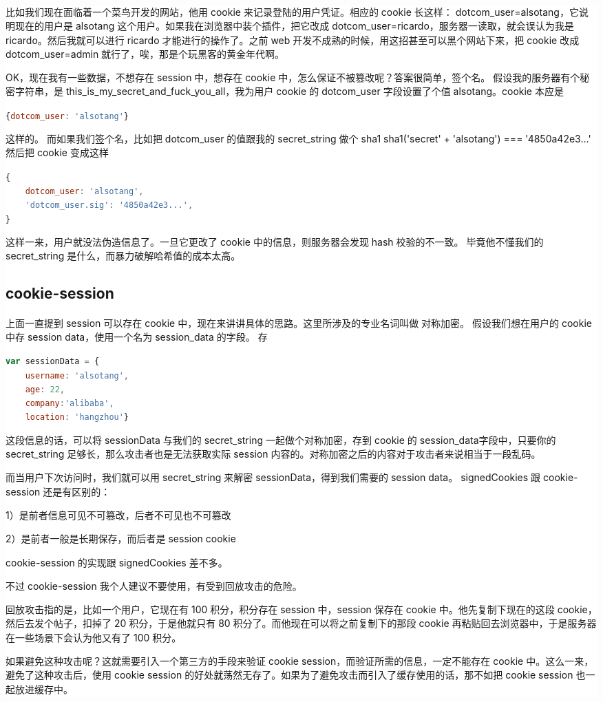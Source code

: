 比如我们现在面临着一个菜鸟开发的网站，他用 cookie 来记录登陆的用户凭证。相应的 cookie 长这样：
dotcom_user=alsotang，它说明现在的用户是 alsotang 这个用户。如果我在浏览器中装个插件，把它改成 dotcom_user=ricardo，服务器一读取，就会误认为我是 ricardo。然后我就可以进行 ricardo 才能进行的操作了。之前 web 开发不成熟的时候，用这招甚至可以黑个网站下来，把 cookie 改成 dotcom_user=admin 就行了，唉，那是个玩黑客的黄金年代啊。

OK，现在我有一些数据，不想存在 session 中，想存在 cookie 中，怎么保证不被篡改呢？答案很简单，签个名。
假设我的服务器有个秘密字符串，是 this_is_my_secret_and_fuck_you_all，我为用户 cookie 的 dotcom_user 字段设置了个值 alsotang。cookie 本应是

``` javascript
{dotcom_user: 'alsotang'}
```

这样的。
而如果我们签个名，比如把 dotcom_user 的值跟我的 secret_string 做个 sha1
sha1('secret' + 'alsotang') === '4850a42e3...'
然后把 cookie 变成这样
``` javascript
{
    dotcom_user: 'alsotang',
    'dotcom_user.sig': '4850a42e3...',
}
```

这样一来，用户就没法伪造信息了。一旦它更改了 cookie 中的信息，则服务器会发现 hash 校验的不一致。
毕竟他不懂我们的 secret_string 是什么，而暴力破解哈希值的成本太高。

## cookie-session
上面一直提到 session 可以存在 cookie 中，现在来讲讲具体的思路。这里所涉及的专业名词叫做 对称加密。
假设我们想在用户的 cookie 中存 session data，使用一个名为 session_data 的字段。
存
``` javascript
var sessionData = {
    username: 'alsotang',
    age: 22,
    company:'alibaba',
    location: 'hangzhou'}
```

这段信息的话，可以将 sessionData 与我们的 secret_string 一起做个对称加密，存到 cookie 的 session_data字段中，只要你的 secret_string 足够长，那么攻击者也是无法获取实际 session 内容的。对称加密之后的内容对于攻击者来说相当于一段乱码。

而当用户下次访问时，我们就可以用 secret_string 来解密 sessionData，得到我们需要的 session data。
signedCookies 跟 cookie-session 还是有区别的：

1）是前者信息可见不可篡改，后者不可见也不可篡改

2）是前者一般是长期保存，而后者是 session cookie

cookie-session 的实现跟 signedCookies 差不多。

不过 cookie-session 我个人建议不要使用，有受到回放攻击的危险。

回放攻击指的是，比如一个用户，它现在有 100 积分，积分存在 session 中，session 保存在 cookie 中。他先复制下现在的这段 cookie，然后去发个帖子，扣掉了 20 积分，于是他就只有 80 积分了。而他现在可以将之前复制下的那段 cookie 再粘贴回去浏览器中，于是服务器在一些场景下会认为他又有了 100 积分。

如果避免这种攻击呢？这就需要引入一个第三方的手段来验证 cookie session，而验证所需的信息，一定不能存在 cookie 中。这么一来，避免了这种攻击后，使用 cookie session 的好处就荡然无存了。如果为了避免攻击而引入了缓存使用的话，那不如把 cookie session 也一起放进缓存中。
